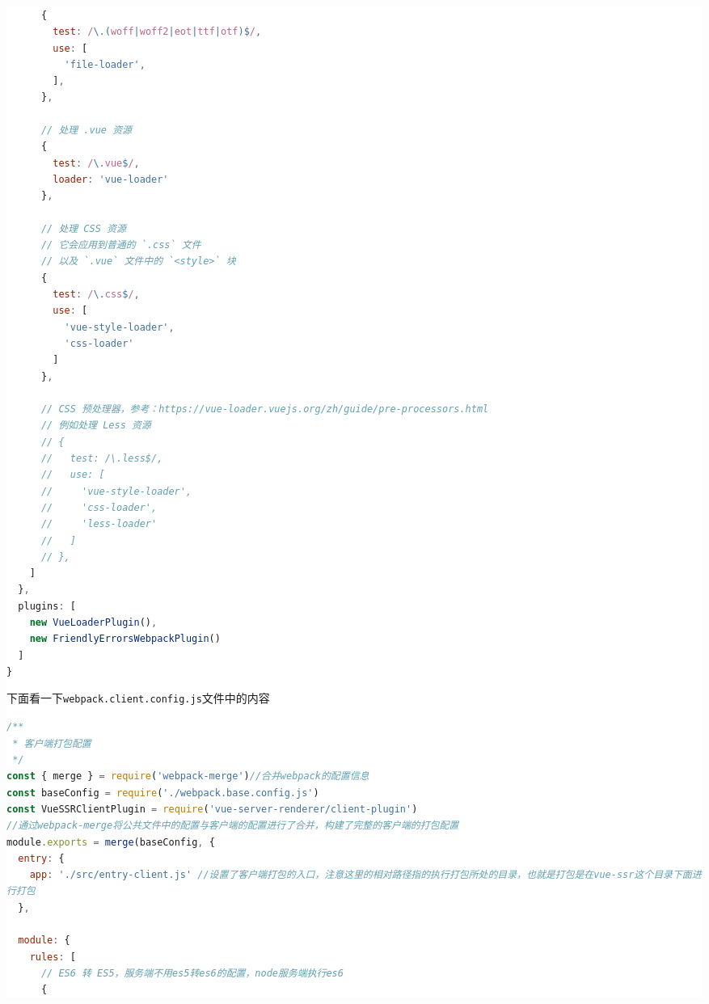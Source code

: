 ```js
      {
        test: /\.(woff|woff2|eot|ttf|otf)$/,
        use: [
          'file-loader',
        ],
      },

      // 处理 .vue 资源
      {
        test: /\.vue$/,
        loader: 'vue-loader'
      },

      // 处理 CSS 资源
      // 它会应用到普通的 `.css` 文件
      // 以及 `.vue` 文件中的 `<style>` 块
      {
        test: /\.css$/,
        use: [
          'vue-style-loader',
          'css-loader'
        ]
      },
      
      // CSS 预处理器，参考：https://vue-loader.vuejs.org/zh/guide/pre-processors.html
      // 例如处理 Less 资源
      // {
      //   test: /\.less$/,
      //   use: [
      //     'vue-style-loader',
      //     'css-loader',
      //     'less-loader'
      //   ]
      // },
    ]
  },
  plugins: [
    new VueLoaderPlugin(),
    new FriendlyErrorsWebpackPlugin()
  ]
}


```

下面看一下`webpack.client.config.js`文件中的内容

```js
/**
 * 客户端打包配置
 */
const { merge } = require('webpack-merge')//合并webpack的配置信息
const baseConfig = require('./webpack.base.config.js')
const VueSSRClientPlugin = require('vue-server-renderer/client-plugin')
//通过webpack-merge将公共文件中的配置与客户端的配置进行了合并，构建了完整的客户端的打包配置
module.exports = merge(baseConfig, {
  entry: {
    app: './src/entry-client.js' //设置了客户端打包的入口，注意这里的相对路径指的执行打包所处的目录，也就是打包是在vue-ssr这个目录下面进行打包
  },

  module: {
    rules: [
      // ES6 转 ES5，服务端不用es5转es6的配置，node服务端执行es6
      {
```